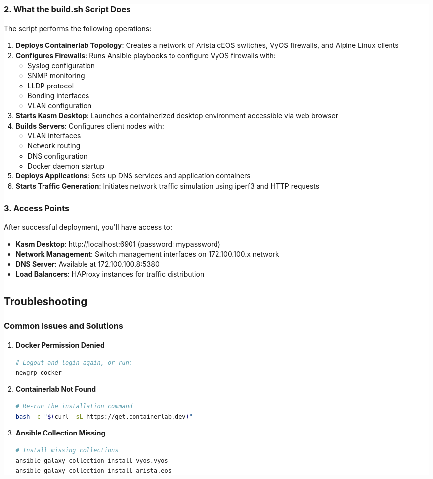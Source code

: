 ### 2. What the build.sh Script Does

The script performs the following operations:

1. **Deploys Containerlab Topology**: Creates a network of Arista cEOS switches, VyOS firewalls, and Alpine Linux clients
2. **Configures Firewalls**: Runs Ansible playbooks to configure VyOS firewalls with:
   - Syslog configuration
   - SNMP monitoring
   - LLDP protocol
   - Bonding interfaces
   - VLAN configuration
3. **Starts Kasm Desktop**: Launches a containerized desktop environment accessible via web browser
4. **Builds Servers**: Configures client nodes with:
   - VLAN interfaces
   - Network routing
   - DNS configuration
   - Docker daemon startup
5. **Deploys Applications**: Sets up DNS services and application containers
6. **Starts Traffic Generation**: Initiates network traffic simulation using iperf3 and HTTP requests

### 3. Access Points

After successful deployment, you'll have access to:

- **Kasm Desktop**: http://localhost:6901 (password: mypassword)
- **Network Management**: Switch management interfaces on 172.100.100.x network
- **DNS Server**: Available at 172.100.100.8:5380
- **Load Balancers**: HAProxy instances for traffic distribution

## Troubleshooting

### Common Issues and Solutions

1. **Docker Permission Denied**
   ```bash
   # Logout and login again, or run:
   newgrp docker
   ```

2. **Containerlab Not Found**
   ```bash
   # Re-run the installation command
   bash -c "$(curl -sL https://get.containerlab.dev)"
   ```

3. **Ansible Collection Missing**
   ```bash
   # Install missing collections
   ansible-galaxy collection install vyos.vyos
   ansible-galaxy collection install arista.eos
   ```
